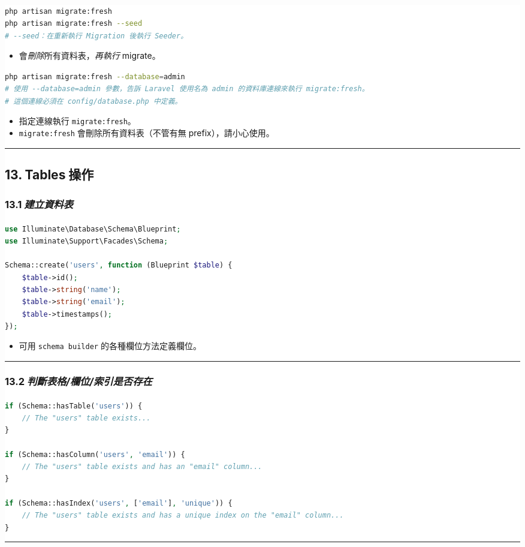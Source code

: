 ```bash
php artisan migrate:fresh
php artisan migrate:fresh --seed
# --seed：在重新執行 Migration 後執行 Seeder。
```
- 會*刪除*所有資料表，*再執行* migrate。

```bash
php artisan migrate:fresh --database=admin
# 使用 --database=admin 參數，告訴 Laravel 使用名為 admin 的資料庫連線來執行 migrate:fresh。
# 這個連線必須在 config/database.php 中定義。
```
- 指定連線執行 `migrate:fresh`。
- `migrate:fresh` 會刪除所有資料表（不管有無 prefix），請小心使用。

---

## 13. **Tables 操作**

### 13.1 *建立資料表*

```php
use Illuminate\Database\Schema\Blueprint;
use Illuminate\Support\Facades\Schema;

Schema::create('users', function (Blueprint $table) {
    $table->id();
    $table->string('name');
    $table->string('email');
    $table->timestamps();
});
```
- 可用 `schema builder` 的各種欄位方法定義欄位。

---

### 13.2 *判斷表格/欄位/索引是否存在*

```php
if (Schema::hasTable('users')) {
    // The "users" table exists...
}

if (Schema::hasColumn('users', 'email')) {
    // The "users" table exists and has an "email" column...
}

if (Schema::hasIndex('users', ['email'], 'unique')) {
    // The "users" table exists and has a unique index on the "email" column...
}
```

---
